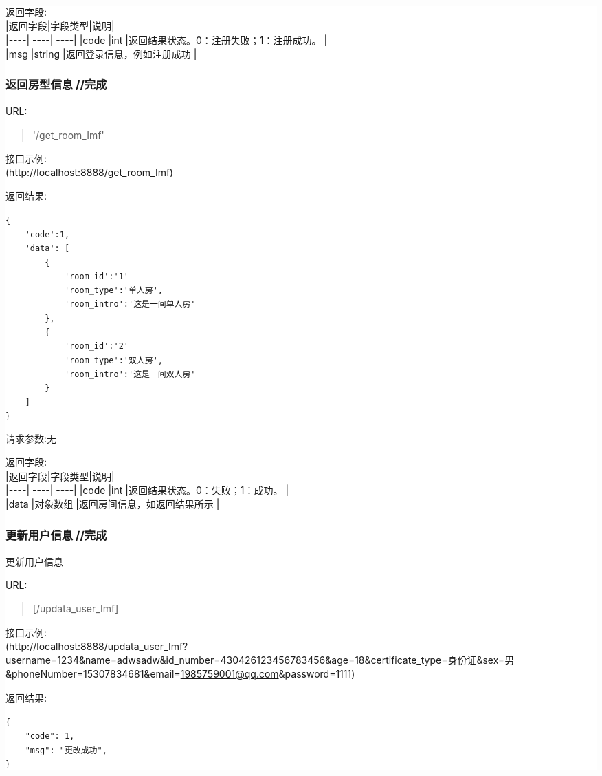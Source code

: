 返回字段:  
|返回字段|字段类型|说明|  
|----|  ----|  ----| 
|code   |int    |返回结果状态。0：注册失败；1：注册成功。   |  
|msg    |string |返回登录信息，例如注册成功       |

### 返回房型信息 //完成
URL:  
>'/get_room_Imf'  

接口示例:  
(http://localhost:8888/get_room_Imf)
 
返回结果:
``` 
{  
    'code':1,
    'data': [  
        {
            'room_id':'1'
            'room_type':'单人房',
            'room_intro':'这是一间单人房'
        },
        {
            'room_id':'2'
            'room_type':'双人房',
            'room_intro':'这是一间双人房'
        }
    ]
}
```
请求参数:无  

返回字段:  
|返回字段|字段类型|说明|  
|----|  ----|  ----| 
|code   |int    |返回结果状态。0：失败；1：成功。   |  
|data   |对象数组 |返回房间信息，如返回结果所示      |

### 更新用户信息 //完成

更新用户信息

URL:
> [/updata_user_Imf]  

接口示例:  
(http://localhost:8888/updata_user_Imf?username=1234&name=adwsadw&id_number=430426123456783456&age=18&certificate_type=身份证&sex=男&phoneNumber=15307834681&email=1985759001@qq.com&password=1111)  

返回结果:  
```
{  
    "code": 1,  
    "msg": "更改成功",  
}
```
